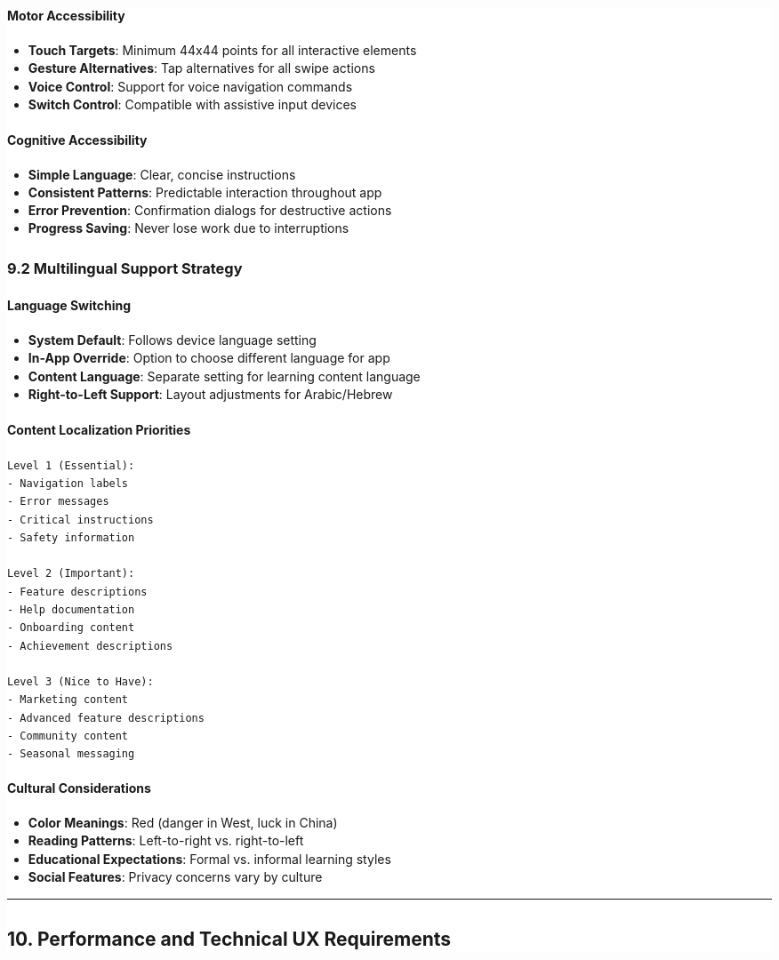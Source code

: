 #### **Motor Accessibility**
- **Touch Targets**: Minimum 44x44 points for all interactive elements
- **Gesture Alternatives**: Tap alternatives for all swipe actions
- **Voice Control**: Support for voice navigation commands
- **Switch Control**: Compatible with assistive input devices

#### **Cognitive Accessibility**
- **Simple Language**: Clear, concise instructions
- **Consistent Patterns**: Predictable interaction throughout app
- **Error Prevention**: Confirmation dialogs for destructive actions
- **Progress Saving**: Never lose work due to interruptions

### 9.2 Multilingual Support Strategy

#### **Language Switching**
- **System Default**: Follows device language setting
- **In-App Override**: Option to choose different language for app
- **Content Language**: Separate setting for learning content language
- **Right-to-Left Support**: Layout adjustments for Arabic/Hebrew

#### **Content Localization Priorities**
```
Level 1 (Essential):
- Navigation labels
- Error messages
- Critical instructions
- Safety information

Level 2 (Important):
- Feature descriptions
- Help documentation
- Onboarding content
- Achievement descriptions

Level 3 (Nice to Have):
- Marketing content
- Advanced feature descriptions
- Community content
- Seasonal messaging
```

#### **Cultural Considerations**
- **Color Meanings**: Red (danger in West, luck in China)
- **Reading Patterns**: Left-to-right vs. right-to-left
- **Educational Expectations**: Formal vs. informal learning styles
- **Social Features**: Privacy concerns vary by culture

---

## 10. Performance and Technical UX Requirements
